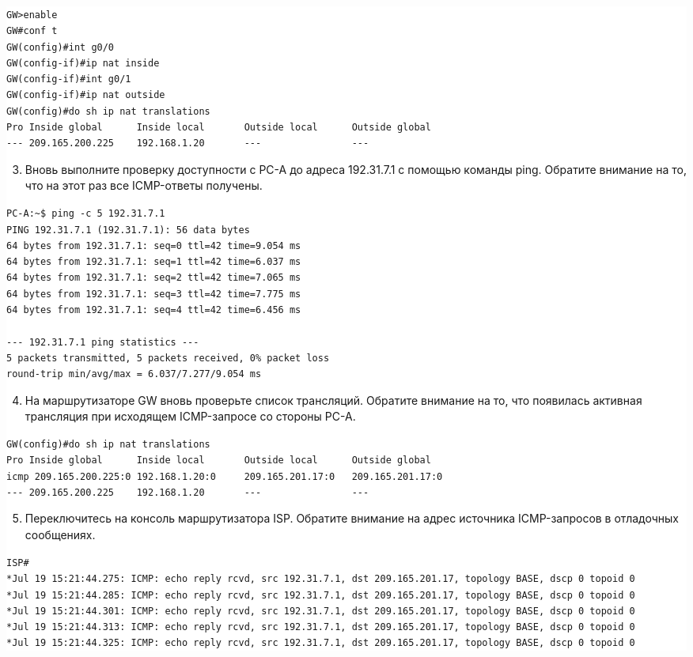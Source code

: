 ```
GW>enable
GW#conf t
GW(config)#int g0/0
GW(config-if)#ip nat inside
GW(config-if)#int g0/1
GW(config-if)#ip nat outside
GW(config)#do sh ip nat translations 
Pro Inside global      Inside local       Outside local      Outside global
--- 209.165.200.225    192.168.1.20       ---                ---
```

3. Вновь выполните проверку доступности с PC-A до адреса 192.31.7.1 с помощью команды ping. Обратите внимание на то, что на этот раз все ICMP-ответы получены.

```
PC-A:~$ ping -c 5 192.31.7.1
PING 192.31.7.1 (192.31.7.1): 56 data bytes
64 bytes from 192.31.7.1: seq=0 ttl=42 time=9.054 ms
64 bytes from 192.31.7.1: seq=1 ttl=42 time=6.037 ms
64 bytes from 192.31.7.1: seq=2 ttl=42 time=7.065 ms
64 bytes from 192.31.7.1: seq=3 ttl=42 time=7.775 ms
64 bytes from 192.31.7.1: seq=4 ttl=42 time=6.456 ms

--- 192.31.7.1 ping statistics ---
5 packets transmitted, 5 packets received, 0% packet loss
round-trip min/avg/max = 6.037/7.277/9.054 ms
```

4. На маршрутизаторе GW вновь проверьте список трансляций. Обратите внимание на то, что появилась активная трансляция при исходящем ICMP-запросе со стороны PC-A.

```
GW(config)#do sh ip nat translations 
Pro Inside global      Inside local       Outside local      Outside global
icmp 209.165.200.225:0 192.168.1.20:0     209.165.201.17:0   209.165.201.17:0
--- 209.165.200.225    192.168.1.20       ---                ---
```

5. Переключитесь на консоль маршрутизатора ISP. Обратите внимание на адрес источника ICMP-запросов в отладочных сообщениях.

```
ISP#
*Jul 19 15:21:44.275: ICMP: echo reply rcvd, src 192.31.7.1, dst 209.165.201.17, topology BASE, dscp 0 topoid 0
*Jul 19 15:21:44.285: ICMP: echo reply rcvd, src 192.31.7.1, dst 209.165.201.17, topology BASE, dscp 0 topoid 0
*Jul 19 15:21:44.301: ICMP: echo reply rcvd, src 192.31.7.1, dst 209.165.201.17, topology BASE, dscp 0 topoid 0
*Jul 19 15:21:44.313: ICMP: echo reply rcvd, src 192.31.7.1, dst 209.165.201.17, topology BASE, dscp 0 topoid 0
*Jul 19 15:21:44.325: ICMP: echo reply rcvd, src 192.31.7.1, dst 209.165.201.17, topology BASE, dscp 0 topoid 0
```
